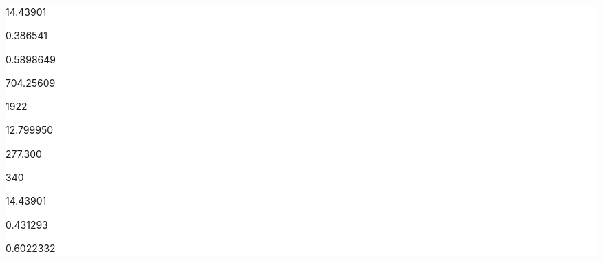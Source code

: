 14.43901

</td>

<td style="text-align:right;">

0.386541

</td>

<td style="text-align:right;">

0.5898649

</td>

<td style="text-align:right;">

704.25609

</td>

</tr>

<tr>

<td style="text-align:right;">

1922

</td>

<td style="text-align:right;">

12.799950

</td>

<td style="text-align:right;">

277.300

</td>

<td style="text-align:right;">

340

</td>

<td style="text-align:right;">

14.43901

</td>

<td style="text-align:right;">

0.431293

</td>

<td style="text-align:right;">

0.6022332

